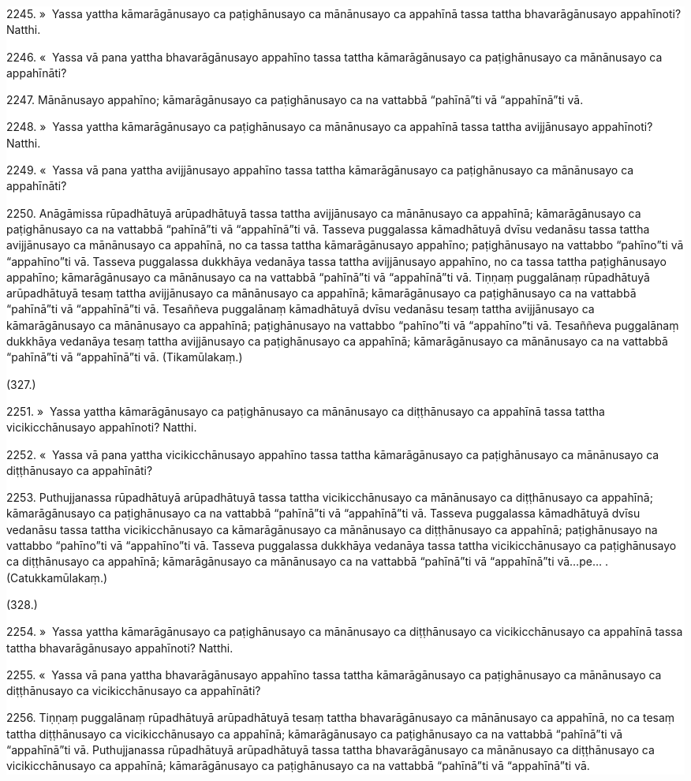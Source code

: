 2245\. »  Yassa yattha kāmarāgānusayo ca paṭighānusayo ca mānānusayo ca appahīnā tassa tattha bhavarāgānusayo appahīnoti? Natthi.

2246\. «  Yassa vā pana yattha bhavarāgānusayo appahīno tassa tattha kāmarāgānusayo ca paṭighānusayo ca mānānusayo ca appahīnāti?

2247\. Mānānusayo appahīno; kāmarāgānusayo ca paṭighānusayo ca na vattabbā “pahīnā”ti vā “appahīnā”ti vā.

2248\. »  Yassa yattha kāmarāgānusayo ca paṭighānusayo ca mānānusayo ca appahīnā tassa tattha avijjānusayo appahīnoti? Natthi.

2249\. «  Yassa vā pana yattha avijjānusayo appahīno tassa tattha kāmarāgānusayo ca paṭighānusayo ca mānānusayo ca appahīnāti?

2250\. Anāgāmissa rūpadhātuyā arūpadhātuyā tassa tattha avijjānusayo ca mānānusayo ca appahīnā; kāmarāgānusayo ca paṭighānusayo ca na vattabbā “pahīnā”ti vā “appahīnā”ti vā. Tasseva puggalassa kāmadhātuyā dvīsu vedanāsu tassa tattha avijjānusayo ca mānānusayo ca appahīnā, no ca tassa tattha kāmarāgānusayo appahīno; paṭighānusayo na vattabbo “pahīno”ti vā “appahīno”ti vā. Tasseva puggalassa dukkhāya vedanāya tassa tattha avijjānusayo appahīno, no ca tassa tattha paṭighānusayo appahīno; kāmarāgānusayo ca mānānusayo ca na vattabbā “pahīnā”ti vā “appahīnā”ti vā. Tiṇṇaṃ puggalānaṃ rūpadhātuyā arūpadhātuyā tesaṃ tattha avijjānusayo ca mānānusayo ca appahīnā; kāmarāgānusayo ca paṭighānusayo ca na vattabbā “pahīnā”ti vā “appahīnā”ti vā. Tesaññeva puggalānaṃ kāmadhātuyā dvīsu vedanāsu tesaṃ tattha avijjānusayo ca kāmarāgānusayo ca mānānusayo ca appahīnā; paṭighānusayo na vattabbo “pahīno”ti vā “appahīno”ti vā. Tesaññeva puggalānaṃ dukkhāya vedanāya tesaṃ tattha avijjānusayo ca paṭighānusayo ca appahīnā; kāmarāgānusayo ca mānānusayo ca na vattabbā “pahīnā”ti vā “appahīnā”ti vā. (Tikamūlakaṃ.)

(327.)

2251\. »  Yassa yattha kāmarāgānusayo ca paṭighānusayo ca mānānusayo ca diṭṭhānusayo ca appahīnā tassa tattha vicikicchānusayo appahīnoti? Natthi.

2252\. «  Yassa vā pana yattha vicikicchānusayo appahīno tassa tattha kāmarāgānusayo ca paṭighānusayo ca mānānusayo ca diṭṭhānusayo ca appahīnāti?

2253\. Puthujjanassa rūpadhātuyā arūpadhātuyā tassa tattha vicikicchānusayo ca mānānusayo ca diṭṭhānusayo ca appahīnā; kāmarāgānusayo ca paṭighānusayo ca na vattabbā “pahīnā”ti vā “appahīnā”ti vā. Tasseva puggalassa kāmadhātuyā dvīsu vedanāsu tassa tattha vicikicchānusayo ca kāmarāgānusayo ca mānānusayo ca diṭṭhānusayo ca appahīnā; paṭighānusayo na vattabbo “pahīno”ti vā “appahīno”ti vā. Tasseva puggalassa dukkhāya vedanāya tassa tattha vicikicchānusayo ca paṭighānusayo ca diṭṭhānusayo ca appahīnā; kāmarāgānusayo ca mānānusayo ca na vattabbā “pahīnā”ti vā “appahīnā”ti vā…pe… . (Catukkamūlakaṃ.)

(328.)

2254\. »  Yassa yattha kāmarāgānusayo ca paṭighānusayo ca mānānusayo ca diṭṭhānusayo ca vicikicchānusayo ca appahīnā tassa tattha bhavarāgānusayo appahīnoti? Natthi.

2255\. «  Yassa vā pana yattha bhavarāgānusayo appahīno tassa tattha kāmarāgānusayo ca paṭighānusayo ca mānānusayo ca diṭṭhānusayo ca vicikicchānusayo ca appahīnāti?

2256\. Tiṇṇaṃ puggalānaṃ rūpadhātuyā arūpadhātuyā tesaṃ tattha bhavarāgānusayo ca mānānusayo ca appahīnā, no ca tesaṃ tattha diṭṭhānusayo ca vicikicchānusayo ca appahīnā; kāmarāgānusayo ca paṭighānusayo ca na vattabbā “pahīnā”ti vā “appahīnā”ti vā. Puthujjanassa rūpadhātuyā arūpadhātuyā tassa tattha bhavarāgānusayo ca mānānusayo ca diṭṭhānusayo ca vicikicchānusayo ca appahīnā; kāmarāgānusayo ca paṭighānusayo ca na vattabbā “pahīnā”ti vā “appahīnā”ti vā.
